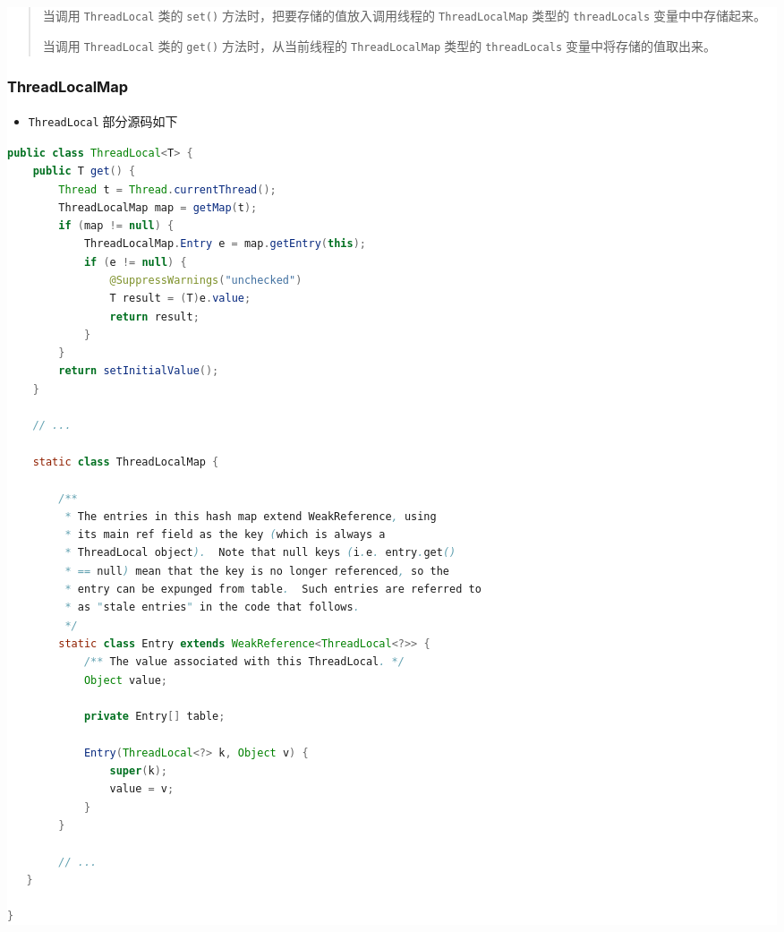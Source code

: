 
> 当调用 `ThreadLocal` 类的 `set()` 方法时，把要存储的值放入调用线程的 `ThreadLocalMap` 类型的 `threadLocals` 变量中中存储起来。
> 
> 当调用 `ThreadLocal` 类的 `get()` 方法时，从当前线程的 `ThreadLocalMap` 类型的 `threadLocals` 变量中将存储的值取出来。

### ThreadLocalMap


*  `ThreadLocal` 部分源码如下

```java
public class ThreadLocal<T> {
    public T get() {
        Thread t = Thread.currentThread();
        ThreadLocalMap map = getMap(t);
        if (map != null) {
            ThreadLocalMap.Entry e = map.getEntry(this);
            if (e != null) {
                @SuppressWarnings("unchecked")
                T result = (T)e.value;
                return result;
            }
        }
        return setInitialValue();
    }

    // ...

    static class ThreadLocalMap {

        /**
         * The entries in this hash map extend WeakReference, using
         * its main ref field as the key (which is always a
         * ThreadLocal object).  Note that null keys (i.e. entry.get()
         * == null) mean that the key is no longer referenced, so the
         * entry can be expunged from table.  Such entries are referred to
         * as "stale entries" in the code that follows.
         */
        static class Entry extends WeakReference<ThreadLocal<?>> {
            /** The value associated with this ThreadLocal. */
            Object value;

            private Entry[] table;
            
            Entry(ThreadLocal<?> k, Object v) {
                super(k);
                value = v;
            }
        }

        // ...
   }

}
```
